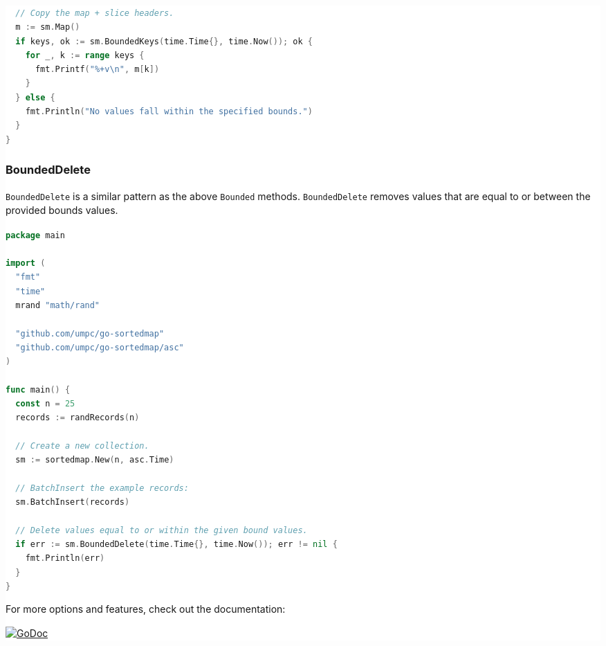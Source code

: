 ```go
  // Copy the map + slice headers.
  m := sm.Map()
  if keys, ok := sm.BoundedKeys(time.Time{}, time.Now()); ok {
    for _, k := range keys {
      fmt.Printf("%+v\n", m[k])
    }
  } else {
    fmt.Println("No values fall within the specified bounds.")
  }
}
```

### BoundedDelete

```BoundedDelete``` is a similar pattern as the above ```Bounded``` methods. ```BoundedDelete``` removes values that are equal to or between the provided bounds values.

```go
package main

import (
  "fmt"
  "time"
  mrand "math/rand"

  "github.com/umpc/go-sortedmap"
  "github.com/umpc/go-sortedmap/asc"
)

func main() {
  const n = 25
  records := randRecords(n)

  // Create a new collection.
  sm := sortedmap.New(n, asc.Time)

  // BatchInsert the example records:
  sm.BatchInsert(records)

  // Delete values equal to or within the given bound values.
  if err := sm.BoundedDelete(time.Time{}, time.Now()); err != nil {
    fmt.Println(err)
  }
}
```

For more options and features, check out the documentation:

[![GoDoc](https://godoc.org/github.com/umpc/go-sortedmap?status.svg)](https://godoc.org/github.com/umpc/go-sortedmap)